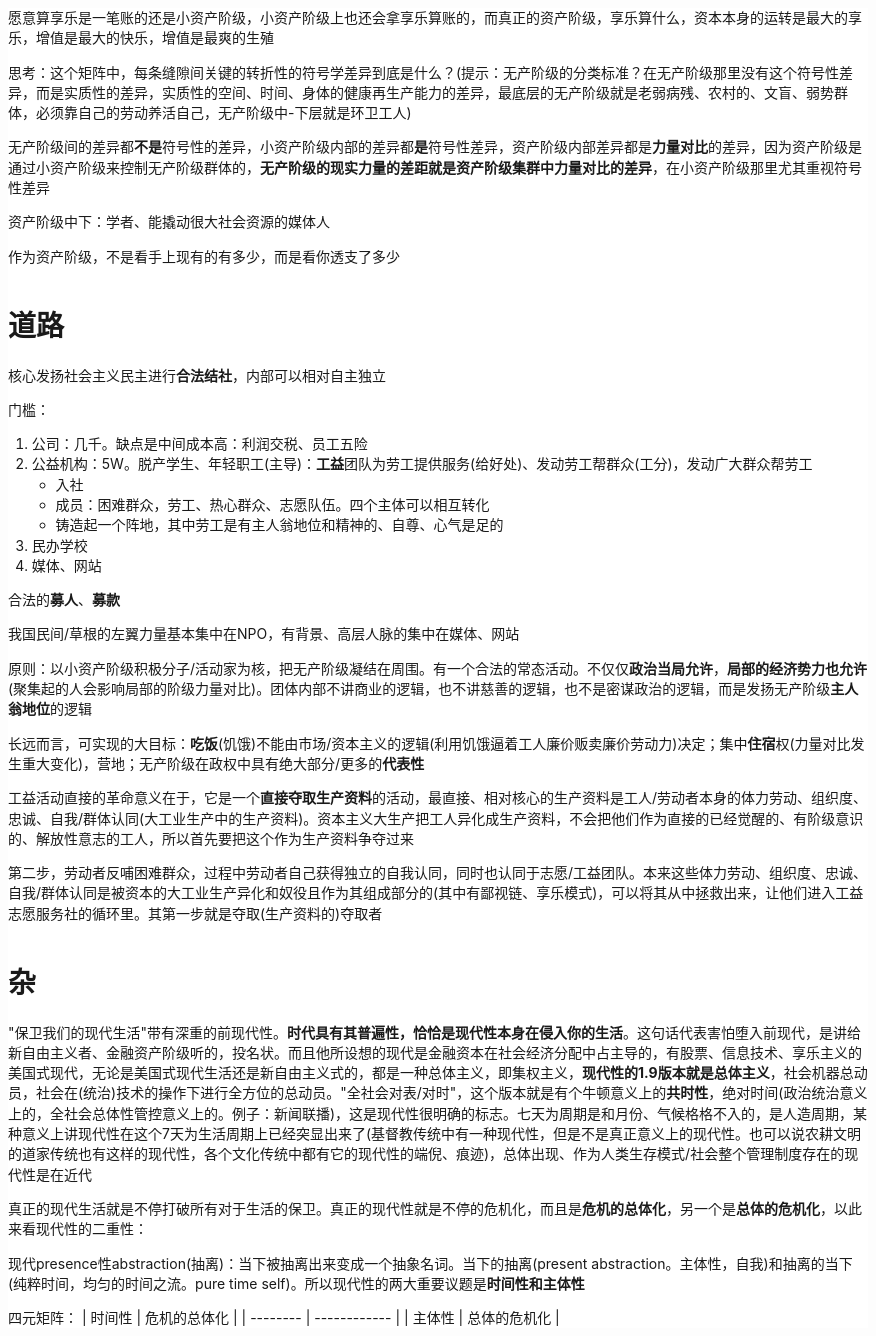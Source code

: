 愿意算享乐是一笔账的还是小资产阶级，小资产阶级上也还会拿享乐算账的，而真正的资产阶级，享乐算什么，资本本身的运转是最大的享乐，增值是最大的快乐，增值是最爽的生殖

思考：这个矩阵中，每条缝隙间关键的转折性的符号学差异到底是什么？(提示：无产阶级的分类标准？在无产阶级那里没有这个符号性差异，而是实质性的差异，实质性的空间、时间、身体的健康再生产能力的差异，最底层的无产阶级就是老弱病残、农村的、文盲、弱势群体，必须靠自己的劳动养活自己，无产阶级中-下层就是环卫工人)

无产阶级间的差异都**不是**符号性的差异，小资产阶级内部的差异都**是**符号性差异，资产阶级内部差异都是**力量对比**的差异，因为资产阶级是通过小资产阶级来控制无产阶级群体的，**无产阶级的现实力量的差距就是资产阶级集群中力量对比的差异**，在小资产阶级那里尤其重视符号性差异

资产阶级中下：学者、能撬动很大社会资源的媒体人

作为资产阶级，不是看手上现有的有多少，而是看你透支了多少


# 道路

核心发扬社会主义民主进行**合法结社**，内部可以相对自主独立

门槛：
1. 公司：几千。缺点是中间成本高：利润交税、员工五险
2. 公益机构：5W。脱产学生、年轻职工(主导)：**工益**团队为劳工提供服务(给好处)、发动劳工帮群众(工分)，发动广大群众帮劳工
	+ 入社
	+ 成员：困难群众，劳工、热心群众、志愿队伍。四个主体可以相互转化
	+ 铸造起一个阵地，其中劳工是有主人翁地位和精神的、自尊、心气是足的
3. 民办学校
4. 媒体、网站

合法的**募人**、**募款**

我国民间/草根的左翼力量基本集中在NPO，有背景、高层人脉的集中在媒体、网站

原则：以小资产阶级积极分子/活动家为核，把无产阶级凝结在周围。有一个合法的常态活动。不仅仅**政治当局允许**，**局部的经济势力也允许**(聚集起的人会影响局部的阶级力量对比)。团体内部不讲商业的逻辑，也不讲慈善的逻辑，也不是密谋政治的逻辑，而是发扬无产阶级**主人翁地位**的逻辑

长远而言，可实现的大目标：**吃饭**(饥饿)不能由市场/资本主义的逻辑(利用饥饿逼着工人廉价贩卖廉价劳动力)决定；集中**住宿**权(力量对比发生重大变化)，营地；无产阶级在政权中具有绝大部分/更多的**代表性**

工益活动直接的革命意义在于，它是一个**直接夺取生产资料**的活动，最直接、相对核心的生产资料是工人/劳动者本身的体力劳动、组织度、忠诚、自我/群体认同(大工业生产中的生产资料)。资本主义大生产把工人异化成生产资料，不会把他们作为直接的已经觉醒的、有阶级意识的、解放性意志的工人，所以首先要把这个作为生产资料争夺过来

第二步，劳动者反哺困难群众，过程中劳动者自己获得独立的自我认同，同时也认同于志愿/工益团队。本来这些体力劳动、组织度、忠诚、自我/群体认同是被资本的大工业生产异化和奴役且作为其组成部分的(其中有鄙视链、享乐模式)，可以将其从中拯救出来，让他们进入工益志愿服务社的循环里。其第一步就是夺取(生产资料的)夺取者


# 杂

"保卫我们的现代生活"带有深重的前现代性。**时代具有其普遍性，恰恰是现代性本身在侵入你的生活**。这句话代表害怕堕入前现代，是讲给新自由主义者、金融资产阶级听的，投名状。而且他所设想的现代是金融资本在社会经济分配中占主导的，有股票、信息技术、享乐主义的美国式现代，无论是美国式现代生活还是新自由主义式的，都是一种总体主义，即集权主义，**现代性的1.9版本就是总体主义**，社会机器总动员，社会在(统治)技术的操作下进行全方位的总动员。"全社会对表/对时"，这个版本就是有个牛顿意义上的**共时性**，绝对时间(政治统治意义上的，全社会总体性管控意义上的。例子：新闻联播)，这是现代性很明确的标志。七天为周期是和月份、气候格格不入的，是人造周期，某种意义上讲现代性在这个7天为生活周期上已经突显出来了(基督教传统中有一种现代性，但是不是真正意义上的现代性。也可以说农耕文明的道家传统也有这样的现代性，各个文化传统中都有它的现代性的端倪、痕迹)，总体出现、作为人类生存模式/社会整个管理制度存在的现代性是在近代

真正的现代生活就是不停打破所有对于生活的保卫。真正的现代性就是不停的危机化，而且是**危机的总体化**，另一个是**总体的危机化**，以此来看现代性的二重性：

现代presence性abstraction(抽离)：当下被抽离出来变成一个抽象名词。当下的抽离(present abstraction。主体性，自我)和抽离的当下(纯粹时间，均匀的时间之流。pure time self)。所以现代性的两大重要议题是**时间性和主体性**

四元矩阵：
| 时间性   | 危机的总体化 |
| -------- | ------------ |
| 主体性   | 总体的危机化 |
